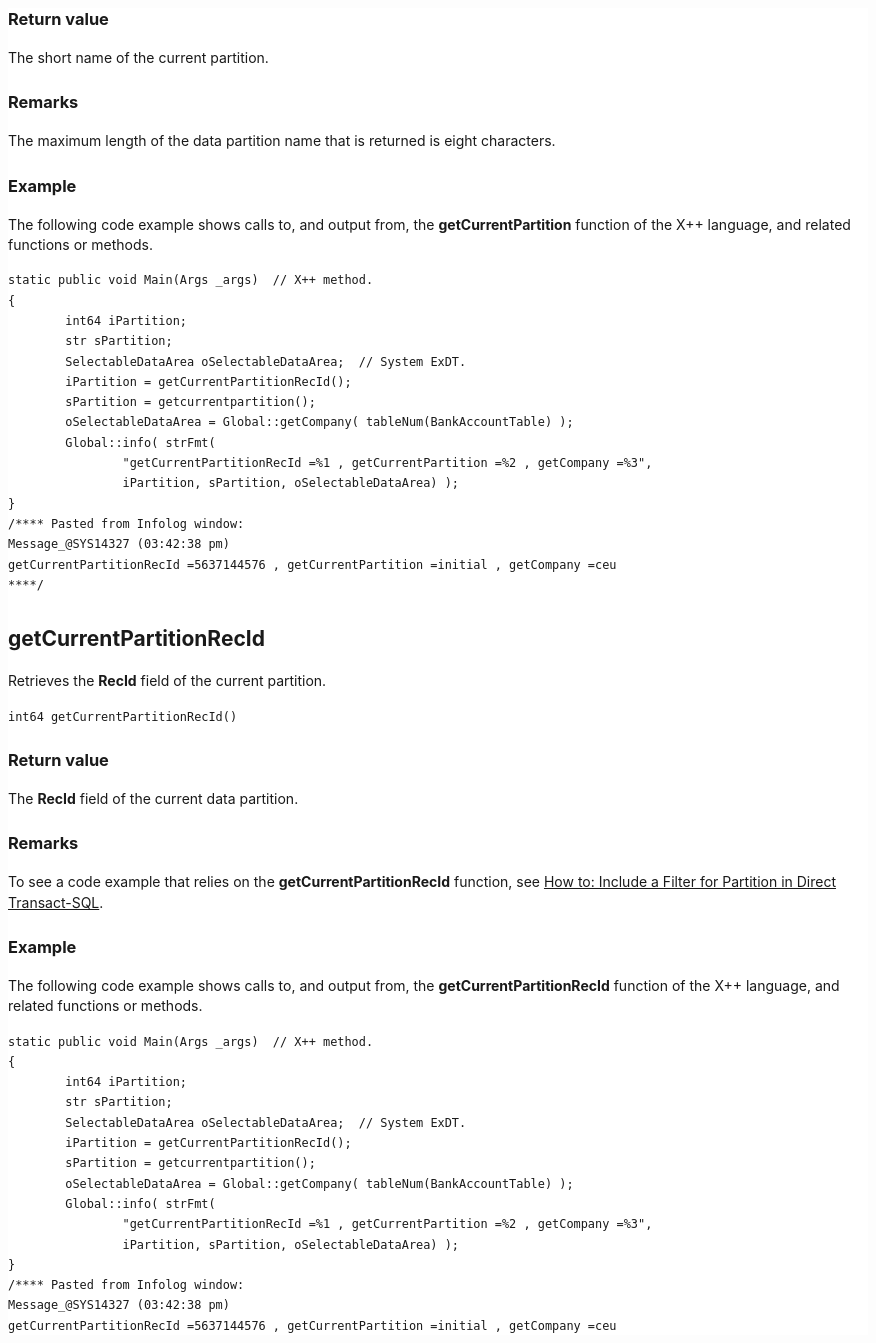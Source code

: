 ### Return value

The short name of the current partition.

### Remarks

The maximum length of the data partition name that is returned is eight characters.

### Example

The following code example shows calls to, and output from, the **getCurrentPartition** function of the X++ language, and related functions or methods.

    static public void Main(Args _args)  // X++ method.
    {
            int64 iPartition;
            str sPartition;
            SelectableDataArea oSelectableDataArea;  // System ExDT.
            iPartition = getCurrentPartitionRecId();
            sPartition = getcurrentpartition();
            oSelectableDataArea = Global::getCompany( tableNum(BankAccountTable) );
            Global::info( strFmt(
                    "getCurrentPartitionRecId =%1 , getCurrentPartition =%2 , getCompany =%3",
                    iPartition, sPartition, oSelectableDataArea) );
    }
    /**** Pasted from Infolog window:
    Message_@SYS14327 (03:42:38 pm)
    getCurrentPartitionRecId =5637144576 , getCurrentPartition =initial , getCompany =ceu
    ****/

## getCurrentPartitionRecId
Retrieves the **RecId** field of the current partition.

    int64 getCurrentPartitionRecId()

### Return value

The **RecId** field of the current data partition.

### Remarks

To see a code example that relies on the **getCurrentPartitionRecId** function, see [How to: Include a Filter for Partition in Direct Transact-SQL](http://msdn.microsoft.com/library/5ce90a42-e862-464e-90bc-1eb16a8afd1a(AX.60).aspx).

### Example

The following code example shows calls to, and output from, the **getCurrentPartitionRecId** function of the X++ language, and related functions or methods.

    static public void Main(Args _args)  // X++ method.
    {
            int64 iPartition;
            str sPartition;
            SelectableDataArea oSelectableDataArea;  // System ExDT.
            iPartition = getCurrentPartitionRecId();
            sPartition = getcurrentpartition();
            oSelectableDataArea = Global::getCompany( tableNum(BankAccountTable) );
            Global::info( strFmt(
                    "getCurrentPartitionRecId =%1 , getCurrentPartition =%2 , getCompany =%3",
                    iPartition, sPartition, oSelectableDataArea) );
    }
    /**** Pasted from Infolog window:
    Message_@SYS14327 (03:42:38 pm)
    getCurrentPartitionRecId =5637144576 , getCurrentPartition =initial , getCompany =ceu